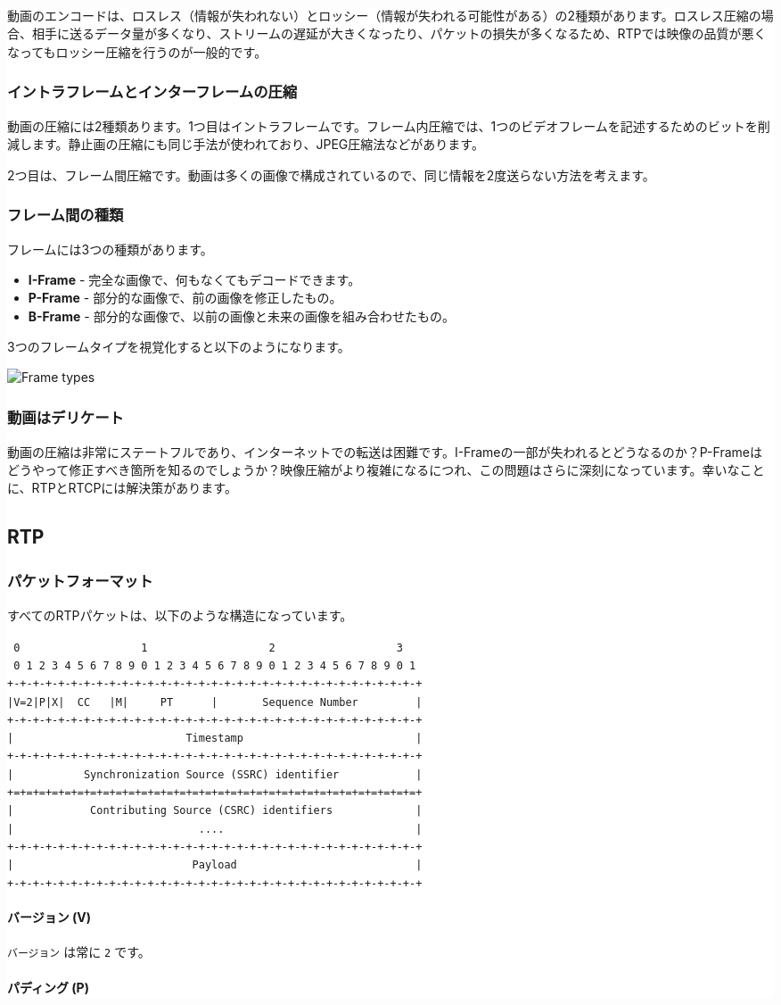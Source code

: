 動画のエンコードは、ロスレス（情報が失われない）とロッシー（情報が失われる可能性がある）の2種類があります。ロスレス圧縮の場合、相手に送るデータ量が多くなり、ストリームの遅延が大きくなったり、パケットの損失が多くなるため、RTPでは映像の品質が悪くなってもロッシー圧縮を行うのが一般的です。

### イントラフレームとインターフレームの圧縮

動画の圧縮には2種類あります。1つ目はイントラフレームです。フレーム内圧縮では、1つのビデオフレームを記述するためのビットを削減します。静止画の圧縮にも同じ手法が使われており、JPEG圧縮法などがあります。

2つ目は、フレーム間圧縮です。動画は多くの画像で構成されているので、同じ情報を2度送らない方法を考えます。

### フレーム間の種類

フレームには3つの種類があります。

* **I-Frame** - 完全な画像で、何もなくてもデコードできます。
* **P-Frame** - 部分的な画像で、前の画像を修正したもの。
* **B-Frame** - 部分的な画像で、以前の画像と未来の画像を組み合わせたもの。

3つのフレームタイプを視覚化すると以下のようになります。

![Frame types](../../images/06-frame-types.png "Frame types")

### 動画はデリケート
動画の圧縮は非常にステートフルであり、インターネットでの転送は困難です。I-Frameの一部が失われるとどうなるのか？P-Frameはどうやって修正すべき箇所を知るのでしょうか？映像圧縮がより複雑になるにつれ、この問題はさらに深刻になっています。幸いなことに、RTPとRTCPには解決策があります。

## RTP

### パケットフォーマット

すべてのRTPパケットは、以下のような構造になっています。

```
 0                   1                   2                   3
 0 1 2 3 4 5 6 7 8 9 0 1 2 3 4 5 6 7 8 9 0 1 2 3 4 5 6 7 8 9 0 1
+-+-+-+-+-+-+-+-+-+-+-+-+-+-+-+-+-+-+-+-+-+-+-+-+-+-+-+-+-+-+-+-+
|V=2|P|X|  CC   |M|     PT      |       Sequence Number         |
+-+-+-+-+-+-+-+-+-+-+-+-+-+-+-+-+-+-+-+-+-+-+-+-+-+-+-+-+-+-+-+-+
|                           Timestamp                           |
+-+-+-+-+-+-+-+-+-+-+-+-+-+-+-+-+-+-+-+-+-+-+-+-+-+-+-+-+-+-+-+-+
|           Synchronization Source (SSRC) identifier            |
+=+=+=+=+=+=+=+=+=+=+=+=+=+=+=+=+=+=+=+=+=+=+=+=+=+=+=+=+=+=+=+=+
|            Contributing Source (CSRC) identifiers             |
|                             ....                              |
+-+-+-+-+-+-+-+-+-+-+-+-+-+-+-+-+-+-+-+-+-+-+-+-+-+-+-+-+-+-+-+-+
|                            Payload                            |
+-+-+-+-+-+-+-+-+-+-+-+-+-+-+-+-+-+-+-+-+-+-+-+-+-+-+-+-+-+-+-+-+
```

#### バージョン (V)
`バージョン` は常に `2` です。

#### パディング (P)
